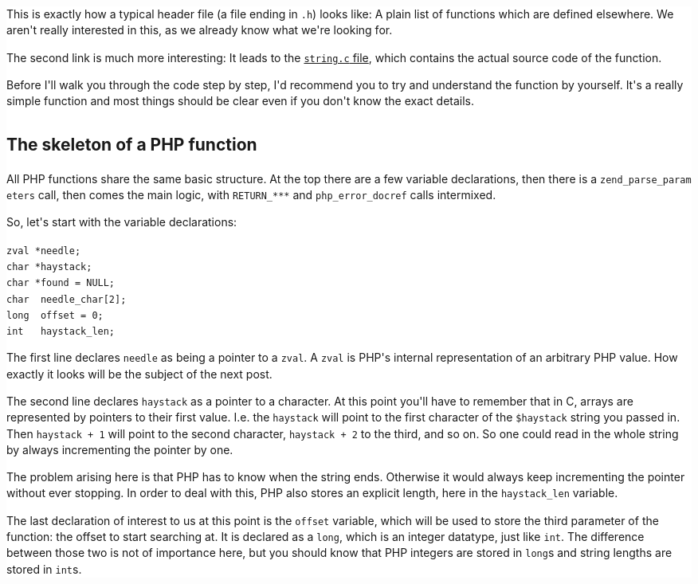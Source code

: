 This is exactly how a typical header file (a file ending in `.h`) looks like: A plain list of functions which are
defined elsewhere. We aren't really interested in this, as we already know what we're looking for.

The second link is much more interesting: It leads to the [`string.c` file][6], which contains the actual source code of
the function.

Before I'll walk you through the code step by step, I'd recommend you to try and understand the function by
yourself. It's a really simple function and most things should be clear even if you don't know the exact details.

The skeleton of a PHP function
------------------------------

All PHP functions share the same basic structure. At the top there are a few variable declarations, then there is a
`zend_parse_parameters` call, then comes the main logic, with `RETURN_***` and `php_error_docref` calls intermixed.

So, let's start with the variable declarations:

    zval *needle;
    char *haystack;
    char *found = NULL;
    char  needle_char[2];
    long  offset = 0;
    int   haystack_len;

The first line declares `needle` as being a pointer to a `zval`. A `zval` is PHP's internal representation of an
arbitrary PHP value. How exactly it looks will be the subject of the next post.

The second line declares `haystack` as a pointer to a character. At this point you'll have to remember that in C, arrays
are represented by pointers to their first value. I.e. the `haystack` will point to the first character of the
`$haystack` string you passed in. Then `haystack + 1` will point to the second character, `haystack + 2` to the third,
and so on. So one could read in the whole string by always incrementing the pointer by one.

The problem arising here is that PHP has to know when the string ends. Otherwise it would always keep incrementing the
pointer without ever stopping. In order to deal with this, PHP also stores an explicit length, here in the
`haystack_len` variable.

The last declaration of interest to us at this point is the `offset` variable, which will be used to store the third
parameter of the function: the offset to start searching at. It is declared as a `long`, which is an integer datatype,
just like `int`. The difference between those two is not of importance here, but you should know that PHP integers are
stored in `long`s and string lengths are stored in `int`s.


  [1]: http://blog.ircmaxell.com/2012/03/phps-source-code-for-php-developers.html
  [2]: http://lxr.php.net/xref/PHP_5_4/
  [3]: http://lxr.php.net/opengrok/search?q=strpos&project=PHP_5_4
  [4]: http://lxr.php.net/opengrok/search?q=%22PHP_FUNCTION+strpos%22&project=PHP_5_4
  [5]: http://lxr.php.net/opengrok/xref/PHP_5_4/ext/standard/php_string.h#48
  [6]: http://lxr.php.net/opengrok/xref/PHP_5_4/ext/standard/string.c#1789
  [7]: http://de2.php.net/sprintf
  [8]: http://lxr.php.net/opengrok/search?q=%22ZEND_FUNCTION+strlen%22&project=PHP_5_4
  [9]: http://lxr.php.net/opengrok/xref/PHP_5_4/Zend/zend_builtin_functions.c#478
  [10]: http://lxr.php.net/opengrok/search?q=SplFixedArray%3A%3AgetSize&project=PHP_5_4
  [11]: http://blog.ircmaxell.com/